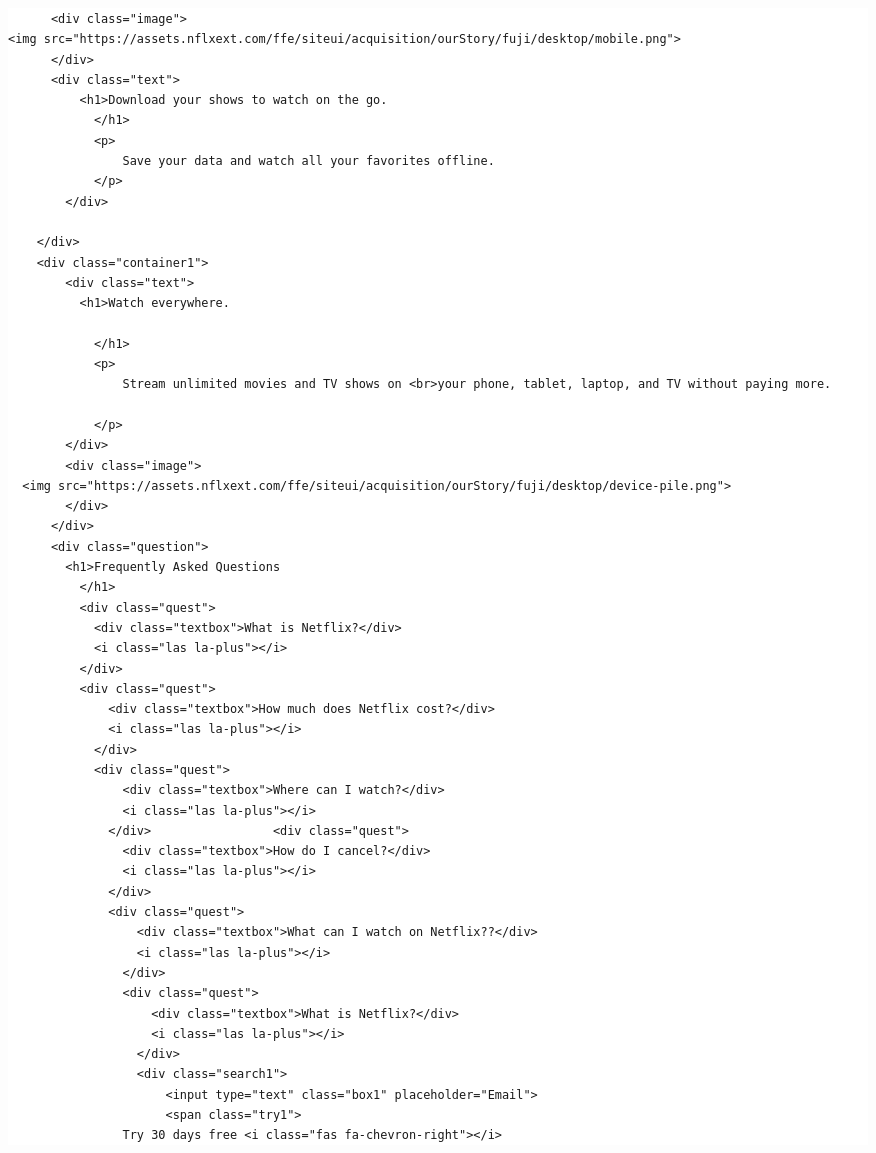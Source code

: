           <div class="image">
    <img src="https://assets.nflxext.com/ffe/siteui/acquisition/ourStory/fuji/desktop/mobile.png">
          </div>
          <div class="text">
              <h1>Download your shows to watch on the go.
                </h1>
                <p>
                    Save your data and watch all your favorites offline.
                </p>
            </div>
            
        </div>
        <div class="container1">
            <div class="text">
              <h1>Watch everywhere.

                </h1>
                <p>
                    Stream unlimited movies and TV shows on <br>your phone, tablet, laptop, and TV without paying more.

                </p>
            </div>
            <div class="image">
      <img src="https://assets.nflxext.com/ffe/siteui/acquisition/ourStory/fuji/desktop/device-pile.png">
            </div>
          </div>
          <div class="question">
            <h1>Frequently Asked Questions
              </h1>
              <div class="quest">
                <div class="textbox">What is Netflix?</div>
                <i class="las la-plus"></i>
              </div>
              <div class="quest">
                  <div class="textbox">How much does Netflix cost?</div>
                  <i class="las la-plus"></i>
                </div>             
                <div class="quest">
                    <div class="textbox">Where can I watch?</div>
                    <i class="las la-plus"></i>
                  </div>                 <div class="quest">
                    <div class="textbox">How do I cancel?</div>
                    <i class="las la-plus"></i>
                  </div>               
                  <div class="quest">
                      <div class="textbox">What can I watch on Netflix??</div>
                      <i class="las la-plus"></i>
                    </div>
                    <div class="quest">
                        <div class="textbox">What is Netflix?</div>
                        <i class="las la-plus"></i>                   
                      </div>    
                      <div class="search1">
                          <input type="text" class="box1" placeholder="Email">
                          <span class="try1">
                    Try 30 days free <i class="fas fa-chevron-right"></i>
                    